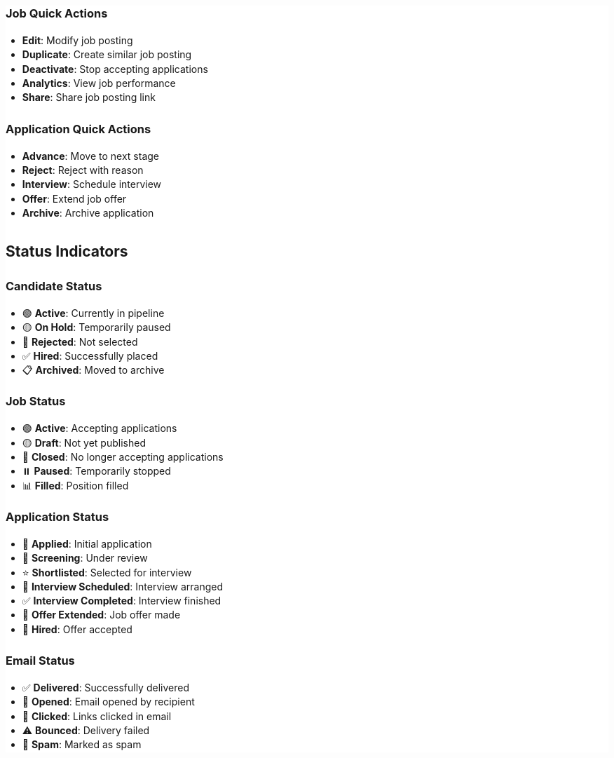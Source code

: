 ### Job Quick Actions

- **Edit**: Modify job posting
- **Duplicate**: Create similar job posting
- **Deactivate**: Stop accepting applications
- **Analytics**: View job performance
- **Share**: Share job posting link

### Application Quick Actions

- **Advance**: Move to next stage
- **Reject**: Reject with reason
- **Interview**: Schedule interview
- **Offer**: Extend job offer
- **Archive**: Archive application

## Status Indicators

### Candidate Status

- 🟢 **Active**: Currently in pipeline
- 🟡 **On Hold**: Temporarily paused
- 🔴 **Rejected**: Not selected
- ✅ **Hired**: Successfully placed
- 📋 **Archived**: Moved to archive

### Job Status

- 🟢 **Active**: Accepting applications
- 🟡 **Draft**: Not yet published
- 🔴 **Closed**: No longer accepting applications
- ⏸️ **Paused**: Temporarily stopped
- 📊 **Filled**: Position filled

### Application Status

- 📝 **Applied**: Initial application
- 👀 **Screening**: Under review
- ⭐ **Shortlisted**: Selected for interview
- 📅 **Interview Scheduled**: Interview arranged
- ✅ **Interview Completed**: Interview finished
- 💼 **Offer Extended**: Job offer made
- 🎉 **Hired**: Offer accepted

### Email Status

- ✅ **Delivered**: Successfully delivered
- 📖 **Opened**: Email opened by recipient
- 🔗 **Clicked**: Links clicked in email
- ⚠️ **Bounced**: Delivery failed
- 🚫 **Spam**: Marked as spam
